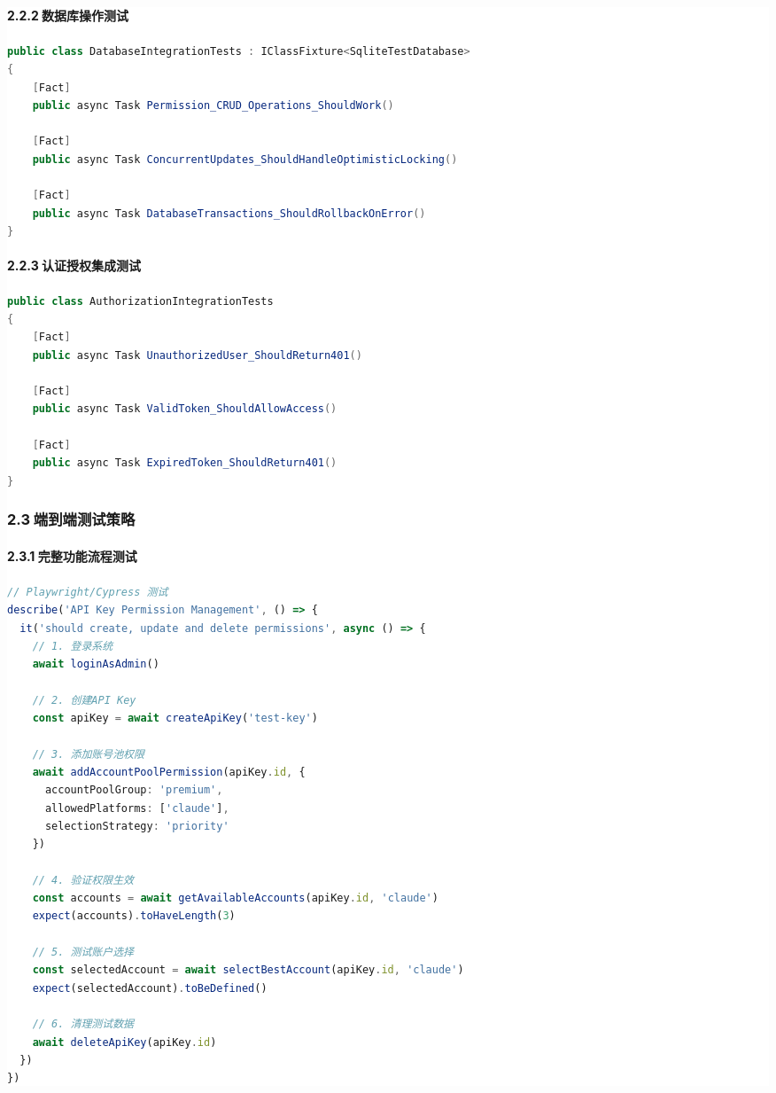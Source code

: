 #### 2.2.2 数据库操作测试
```csharp
public class DatabaseIntegrationTests : IClassFixture<SqliteTestDatabase>
{
    [Fact]
    public async Task Permission_CRUD_Operations_ShouldWork()
    
    [Fact]
    public async Task ConcurrentUpdates_ShouldHandleOptimisticLocking()
    
    [Fact]
    public async Task DatabaseTransactions_ShouldRollbackOnError()
}
```

#### 2.2.3 认证授权集成测试
```csharp
public class AuthorizationIntegrationTests
{
    [Fact]
    public async Task UnauthorizedUser_ShouldReturn401()
    
    [Fact]
    public async Task ValidToken_ShouldAllowAccess()
    
    [Fact]
    public async Task ExpiredToken_ShouldReturn401()
}
```

### 2.3 端到端测试策略

#### 2.3.1 完整功能流程测试
```typescript
// Playwright/Cypress 测试
describe('API Key Permission Management', () => {
  it('should create, update and delete permissions', async () => {
    // 1. 登录系统
    await loginAsAdmin()
    
    // 2. 创建API Key
    const apiKey = await createApiKey('test-key')
    
    // 3. 添加账号池权限
    await addAccountPoolPermission(apiKey.id, {
      accountPoolGroup: 'premium',
      allowedPlatforms: ['claude'],
      selectionStrategy: 'priority'
    })
    
    // 4. 验证权限生效
    const accounts = await getAvailableAccounts(apiKey.id, 'claude')
    expect(accounts).toHaveLength(3)
    
    // 5. 测试账户选择
    const selectedAccount = await selectBestAccount(apiKey.id, 'claude')
    expect(selectedAccount).toBeDefined()
    
    // 6. 清理测试数据
    await deleteApiKey(apiKey.id)
  })
})
```
